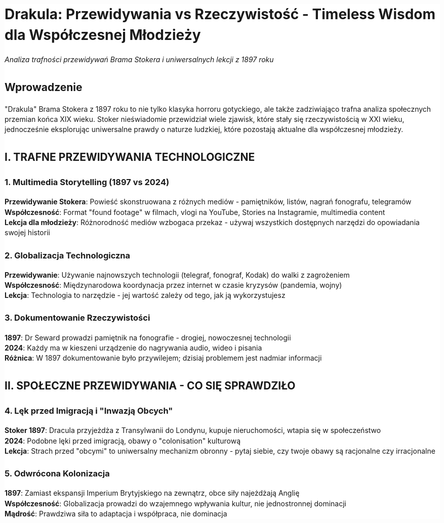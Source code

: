 # Drakula: Przewidywania vs Rzeczywistość - Timeless Wisdom dla Współczesnej Młodzieży

*Analiza trafności przewidywań Brama Stokera i uniwersalnych lekcji z 1897 roku*

## Wprowadzenie

"Drakula" Brama Stokera z 1897 roku to nie tylko klasyka horroru gotyckiego, ale także zadziwiająco trafna analiza społecznych przemian końca XIX wieku. Stoker nieświadomie przewidział wiele zjawisk, które stały się rzeczywistością w XXI wieku, jednocześnie eksplorując uniwersalne prawdy o naturze ludzkiej, które pozostają aktualne dla współczesnej młodzieży.

## I. TRAFNE PRZEWIDYWANIA TECHNOLOGICZNE

### 1. Multimedia Storytelling (1897 vs 2024)
**Przewidywanie Stokera**: Powieść skonstruowana z różnych mediów - pamiętników, listów, nagrań fonografu, telegramów  
**Współczesność**: Format "found footage" w filmach, vlogi na YouTube, Stories na Instagramie, multimedia content  
**Lekcja dla młodzieży**: Różnorodność mediów wzbogaca przekaz - używaj wszystkich dostępnych narzędzi do opowiadania swojej historii

### 2. Globalizacja Technologiczna 
**Przewidywanie**: Używanie najnowszych technologii (telegraf, fonograf, Kodak) do walki z zagrożeniem  
**Współczesność**: Międzynarodowa koordynacja przez internet w czasie kryzysów (pandemia, wojny)  
**Lekcja**: Technologia to narzędzie - jej wartość zależy od tego, jak ją wykorzystujesz

### 3. Dokumentowanie Rzeczywistości
**1897**: Dr Seward prowadzi pamiętnik na fonografie - drogiej, nowoczesnej technologii  
**2024**: Każdy ma w kieszeni urządzenie do nagrywania audio, wideo i pisania  
**Różnica**: W 1897 dokumentowanie było przywilejem; dzisiaj problemem jest nadmiar informacji

## II. SPOŁECZNE PRZEWIDYWANIA - CO SIĘ SPRAWDZIŁO

### 4. Lęk przed Imigracją i "Inwazją Obcych"
**Stoker 1897**: Dracula przyjeżdża z Transylwanii do Londynu, kupuje nieruchomości, wtapia się w społeczeństwo  
**2024**: Podobne lęki przed imigracją, obawy o "colonisation" kulturową  
**Lekcja**: Strach przed "obcymi" to uniwersalny mechanizm obronny - pytaj siebie, czy twoje obawy są racjonalne czy irracjonalne

### 5. Odwrócona Kolonizacja
**1897**: Zamiast ekspansji Imperium Brytyjskiego na zewnątrz, obce siły najeżdżają Anglię  
**Współczesność**: Globalizacja prowadzi do wzajemnego wpływania kultur, nie jednostronnej dominacji  
**Mądrość**: Prawdziwa siła to adaptacja i współpraca, nie dominacja

